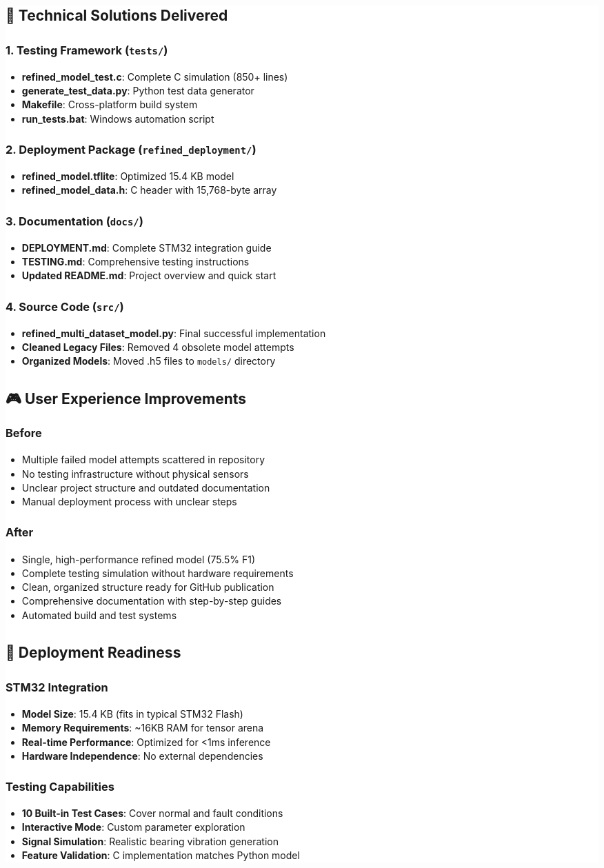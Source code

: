 ## 🔧 Technical Solutions Delivered

### 1. Testing Framework (`tests/`)
- **refined_model_test.c**: Complete C simulation (850+ lines)
- **generate_test_data.py**: Python test data generator
- **Makefile**: Cross-platform build system
- **run_tests.bat**: Windows automation script

### 2. Deployment Package (`refined_deployment/`)
- **refined_model.tflite**: Optimized 15.4 KB model
- **refined_model_data.h**: C header with 15,768-byte array

### 3. Documentation (`docs/`)
- **DEPLOYMENT.md**: Complete STM32 integration guide
- **TESTING.md**: Comprehensive testing instructions
- **Updated README.md**: Project overview and quick start

### 4. Source Code (`src/`)
- **refined_multi_dataset_model.py**: Final successful implementation
- **Cleaned Legacy Files**: Removed 4 obsolete model attempts
- **Organized Models**: Moved .h5 files to `models/` directory

## 🎮 User Experience Improvements

### Before
- Multiple failed model attempts scattered in repository
- No testing infrastructure without physical sensors
- Unclear project structure and outdated documentation
- Manual deployment process with unclear steps

### After
- Single, high-performance refined model (75.5% F1)
- Complete testing simulation without hardware requirements
- Clean, organized structure ready for GitHub publication
- Comprehensive documentation with step-by-step guides
- Automated build and test systems

## 🚀 Deployment Readiness

### STM32 Integration
- **Model Size**: 15.4 KB (fits in typical STM32 Flash)
- **Memory Requirements**: ~16KB RAM for tensor arena
- **Real-time Performance**: Optimized for <1ms inference
- **Hardware Independence**: No external dependencies

### Testing Capabilities
- **10 Built-in Test Cases**: Cover normal and fault conditions
- **Interactive Mode**: Custom parameter exploration
- **Signal Simulation**: Realistic bearing vibration generation
- **Feature Validation**: C implementation matches Python model
